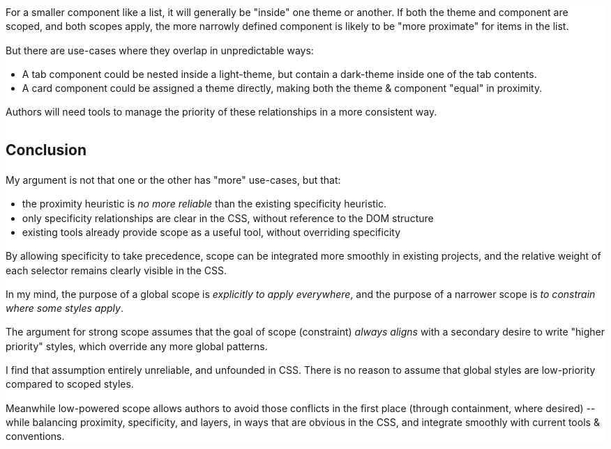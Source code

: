 For a smaller component like a list,
it will generally be "inside" one theme or another.
If both the theme and component are scoped,
and both scopes apply,
the more narrowly defined component
is likely to be "more proximate" for items in the list.

But there are use-cases where they overlap
in unpredictable ways:

- A tab component could be nested inside a light-theme,
  but contain a dark-theme inside one of the tab contents.
- A card component could be assigned a theme directly,
  making both the theme & component "equal" in proximity.

Authors will need tools
to manage the priority of these relationships
in a more consistent way.

## Conclusion

My argument is not that one or the other has "more" use-cases,
but that:

- the proximity heuristic is _no more reliable_
  than the existing specificity heuristic.
- only specificity relationships are clear in the CSS,
  without reference to the DOM structure
- existing tools already provide scope as a useful tool,
  without overriding specificity

By allowing specificity to take precedence,
scope can be integrated more smoothly in existing projects,
and the relative weight of each selector
remains clearly visible in the CSS.

In my mind,
the purpose of a global scope is
_explicitly to apply everywhere_,
and the purpose of a narrower scope is
_to constrain where some styles apply_.

The argument for strong scope
assumes that the goal of scope (constraint)
_always aligns_ with
a secondary desire to write "higher priority" styles,
which override any more global patterns.

I find that assumption entirely unreliable,
and unfounded in CSS.
There is no reason to assume that global styles
are low-priority compared to scoped styles.

Meanwhile
low-powered scope
allows authors
to avoid those conflicts in the first place
(through containment, where desired) --
while balancing proximity, specificity, and layers,
in ways that are obvious in the CSS,
and integrate smoothly
with current tools & conventions.
